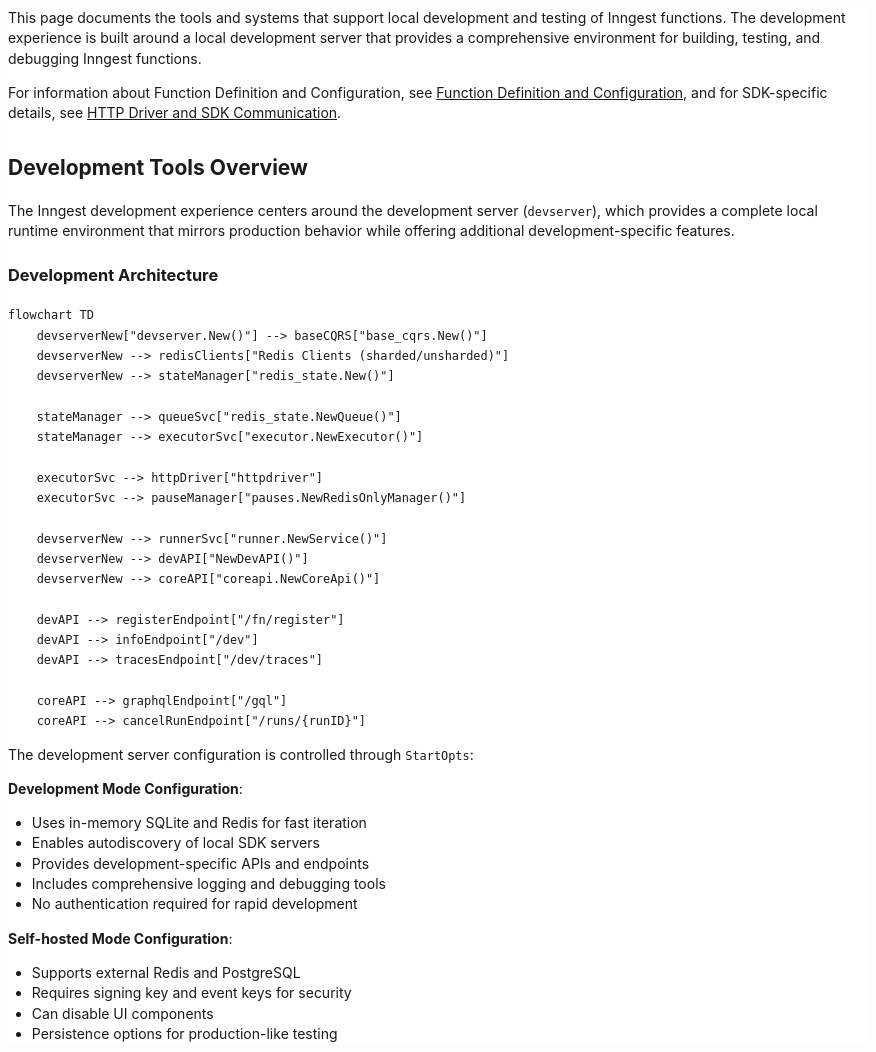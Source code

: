 This page documents the tools and systems that support local development and testing of Inngest functions. The development experience is built around a local development server that provides a comprehensive environment for building, testing, and debugging Inngest functions.

For information about Function Definition and Configuration, see [Function Definition and Configuration](#3), and for SDK-specific details, see [HTTP Driver and SDK Communication](#2.3).

## Development Tools Overview

The Inngest development experience centers around the development server (`devserver`), which provides a complete local runtime environment that mirrors production behavior while offering additional development-specific features.

### Development Architecture
```mermaid
flowchart TD
    devserverNew["devserver.New()"] --> baseCQRS["base_cqrs.New()"]
    devserverNew --> redisClients["Redis Clients (sharded/unsharded)"]
    devserverNew --> stateManager["redis_state.New()"]
    
    stateManager --> queueSvc["redis_state.NewQueue()"]
    stateManager --> executorSvc["executor.NewExecutor()"]
    
    executorSvc --> httpDriver["httpdriver"]
    executorSvc --> pauseManager["pauses.NewRedisOnlyManager()"]
    
    devserverNew --> runnerSvc["runner.NewService()"]
    devserverNew --> devAPI["NewDevAPI()"]
    devserverNew --> coreAPI["coreapi.NewCoreApi()"]
    
    devAPI --> registerEndpoint["/fn/register"]
    devAPI --> infoEndpoint["/dev"]
    devAPI --> tracesEndpoint["/dev/traces"]
    
    coreAPI --> graphqlEndpoint["/gql"]
    coreAPI --> cancelRunEndpoint["/runs/{runID}"]
```

The development server configuration is controlled through `StartOpts`:

**Development Mode Configuration**:
- Uses in-memory SQLite and Redis for fast iteration
- Enables autodiscovery of local SDK servers
- Provides development-specific APIs and endpoints
- Includes comprehensive logging and debugging tools
- No authentication required for rapid development

**Self-hosted Mode Configuration**:
- Supports external Redis and PostgreSQL
- Requires signing key and event keys for security
- Can disable UI components
- Persistence options for production-like testing
